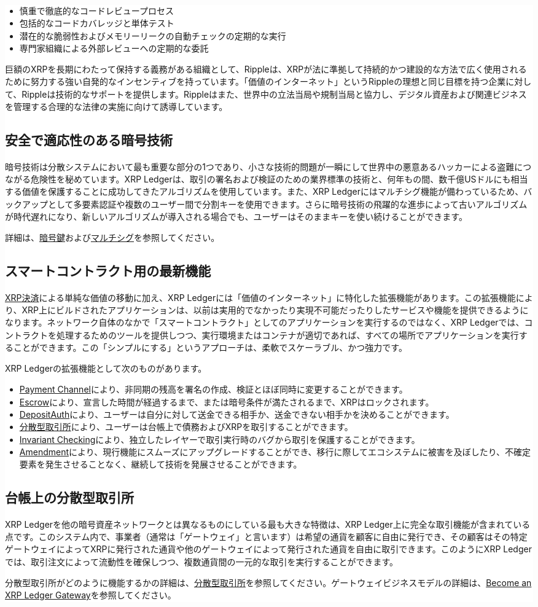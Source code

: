 - 慎重で徹底的なコードレビュープロセス
- 包括的なコードカバレッジと単体テスト
- 潜在的な脆弱性およびメモリーリークの自動チェックの定期的な実行
- 専門家組織による外部レビューヘの定期的な委託

巨額のXRPを長期にわたって保持する義務がある組織として、Rippleは、XRPが法に準拠して持続的かつ建設的な方法で広く使用されるために努力する強い自発的なインセンティブを持っています。「価値のインターネット」というRippleの理想と同じ目標を持つ企業に対して、Rippleは技術的なサポートを提供します。Rippleはまた、世界中の立法当局や規制当局と協力し、デジタル資産および関連ビジネスを管理する合理的な法律の実施に向けて誘導しています。


## 安全で適応性のある暗号技術
[安全で適応性のある暗号技術]: #安全で適応性のある暗号技術

暗号技術は分散システムにおいて最も重要な部分の1つであり、小さな技術的問題が一瞬にして世界中の悪意あるハッカーによる盗難につながる危険性を秘めています。XRP Ledgerは、取引の署名および検証のための業界標準の技術と、何年もの間、数千億USドルにも相当する価値を保護することに成功してきたアルゴリズムを使用しています。また、XRP Ledgerにはマルチシグ機能が備わっているため、バックアップとして多要素認証や複数のユーザー間で分割キーを使用できます。さらに暗号技術の飛躍的な進歩によって古いアルゴリズムが時代遅れになり、新しいアルゴリズムが導入される場合でも、ユーザーはそのままキーを使い続けることができます。

詳細は、[暗号鍵](cryptographic-keys.html)および[マルチシグ](multi-signing.html)を参照してください。


## スマートコントラクト用の最新機能
[スマートコントラクト用の最新機能]: #スマートコントラクト用の最新機能

[XRP決済](direct-xrp-payments.html)による単純な価値の移動に加え、XRP Ledgerには「価値のインターネット」に特化した拡張機能があります。この拡張機能により、XRP上にビルドされたアプリケーションは、以前は実用的でなかったり実現不可能だったりしたサービスや機能を提供できるようになります。ネットワーク自体のなかで「スマートコントラクト」としてのアプリケーションを実行するのではなく、XRP Ledgerでは、コントラクトを処理するためのツールを提供しつつ、実行環境またはコンテナが適切であれば、すべての場所でアプリケーションを実行することができます。この「シンプルにする」というアプローチは、柔軟でスケーラブル、かつ強力です。

XRP Ledgerの拡張機能として次のものがあります。

- [Payment Channel](use-payment-channels.html)により、非同期の残高を署名の作成、検証とほぼ同時に変更することができます。
- [Escrow](escrow.html)により、宣言した時間が経過するまで、または暗号条件が満たされるまで、XRPはロックされます。
- [DepositAuth](depositauth.html)により、ユーザーは自分に対して送金できる相手か、送金できない相手かを決めることができます。
- [分散型取引所](#台帳上の分散型取引所)により、ユーザーは台帳上で債務およびXRPを取引することができます。
- [Invariant Checking](https://xrpl.org/blog/2017/invariant-checking.html)により、独立したレイヤーで取引実行時のバグから取引を保護することができます。
- [Amendment](amendments.html)により、現行機能にスムーズにアップグレードすることができ、移行に際してエコシステムに被害を及ぼしたり、不確定要素を発生させることなく、継続して技術を発展させることができます。


## 台帳上の分散型取引所
[台帳上の分散型取引所]: #台帳上の分散型取引所

XRP Ledgerを他の暗号資産ネットワークとは異なるものにしている最も大きな特徴は、XRP Ledger上に完全な取引機能が含まれている点です。このシステム内で、事業者（通常は「ゲートウェイ」と言います）は希望の通貨を顧客に自由に発行でき、その顧客はその特定ゲートウェイによってXRPに発行された通貨や他のゲートウェイによって発行された通貨を自由に取引できます。このようにXRP Ledgerでは、取引注文によって流動性を確保しつつ、複数通貨間の一元的な取引を実行することができます。

分散型取引所がどのように機能するかの詳細は、[分散型取引所](decentralized-exchange.html)を参照してください。ゲートウェイビジネスモデルの詳細は、[Become an XRP Ledger Gateway](become-an-xrp-ledger-gateway.html)を参照してください。


[耐検閲性のある取引処理]: #耐検閲性のある取引処理
[高速で効率的なConsensusアルゴリズム]: #高速で効率的なconsensusアルゴリズム
[限定されたXRP供給量]: #限定されたxrp供給量
[責任あるソフトウェアガバナンス]: #責任あるソフトウェアガバナンス